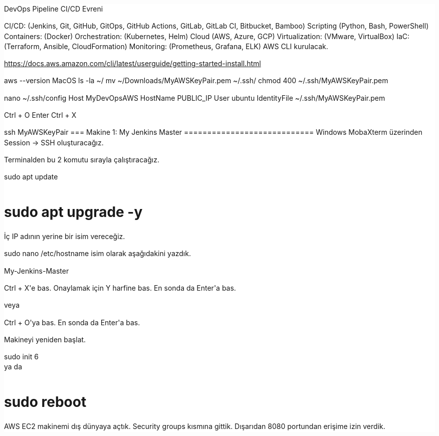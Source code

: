 DevOps Pipeline
CI/CD Evreni

CI/CD:           (Jenkins, Git,  GitHub, GitOps,  GitHub Actions,    GitLab, GitLab CI,    Bitbucket, Bamboo)
Scripting        (Python, Bash, PowerShell)
Containers:      (Docker)
Orchestration:   (Kubernetes, Helm)
Cloud            (AWS, Azure, GCP)
Virtualization:  (VMware, VirtualBox)
IaC:             (Terraform, Ansible, CloudFormation)
Monitoring:      (Prometheus, Grafana, ELK)
AWS CLI kurulacak.

https://docs.aws.amazon.com/cli/latest/userguide/getting-started-install.html

aws --version
MacOS
ls -la ~/
mv ~/Downloads/MyAWSKeyPair.pem ~/.ssh/
chmod 400 ~/.ssh/MyAWSKeyPair.pem

nano ~/.ssh/config
Host MyDevOpsAWS HostName PUBLIC_IP User ubuntu IdentityFile ~/.ssh/MyAWSKeyPair.pem

Ctrl + O Enter Ctrl + X

ssh MyAWSKeyPair
=== Makine 1: My Jenkins Master ============================
Windows MobaXterm üzerinden Session -> SSH oluşturacağız.

Terminalden bu 2 komutu sırayla çalıştıracağız.

sudo apt update

sudo apt upgrade  -y
===============================

İç IP adının yerine bir isim vereceğiz.

sudo nano /etc/hostname
isim olarak aşağıdakini yazdık.

My-Jenkins-Master

Ctrl + X'e bas. Onaylamak için Y harfine bas. En sonda da Enter'a bas.

veya

Ctrl + O'ya bas. En sonda da Enter'a bas.

Makineyi yeniden başlat.

sudo init 6     
ya da

sudo reboot
===============================
AWS EC2 makinemi dış dünyaya açtık. Security groups kısmına gittik. Dışarıdan 8080 portundan erişime izin verdik.
